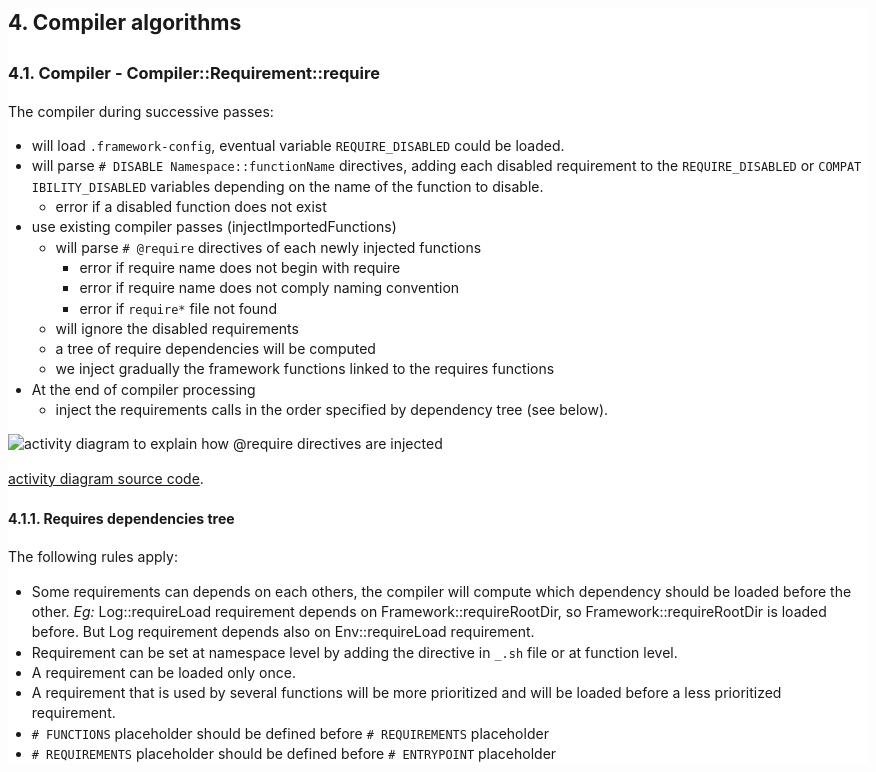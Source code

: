 ## 4. Compiler algorithms

### 4.1. Compiler - Compiler::Requirement::require





<a name="requirement_require" id="requirement_require"></a>



The compiler during successive passes:

- will load `.framework-config`, eventual variable `REQUIRE_DISABLED` could be
  loaded.
- will parse `# DISABLE Namespace::functionName` directives, adding each
  disabled requirement to the `REQUIRE_DISABLED` or `COMPATIBILITY_DISABLED`
  variables depending on the name of the function to disable.
  - error if a disabled function does not exist
- use existing compiler passes (injectImportedFunctions)
  - will parse `# @require` directives of each newly injected functions
    - error if require name does not begin with require
    - error if require name does not comply naming convention
    - error if `require*` file not found
  - will ignore the disabled requirements
  - a tree of require dependencies will be computed
  - we inject gradually the framework functions linked to the requires functions
- At the end of compiler processing
  - inject the requirements calls in the order specified by dependency tree (see
    below).

![activity diagram to explain how @require directives are injected](images/compilerRequireDirective.svg)

[activity diagram source code](https://github.com/fchastanet/bash-tools-framework/blob/master/src/Compiler/Require/activityDiagram.puml).

#### 4.1.1. Requires dependencies tree

The following rules apply:

- Some requirements can depends on each others, the compiler will compute which
  dependency should be loaded before the other. _Eg:_ Log::requireLoad
  requirement depends on Framework::requireRootDir, so Framework::requireRootDir
  is loaded before. But Log requirement depends also on Env::requireLoad
  requirement.
- Requirement can be set at namespace level by adding the directive in `_.sh`
  file or at function level.
- A requirement can be loaded only once.
- A requirement that is used by several functions will be more prioritized and
  will be loaded before a less prioritized requirement.
- `# FUNCTIONS` placeholder should be defined before `# REQUIREMENTS`
  placeholder
- `# REQUIREMENTS` placeholder should be defined before `# ENTRYPOINT`
  placeholder
